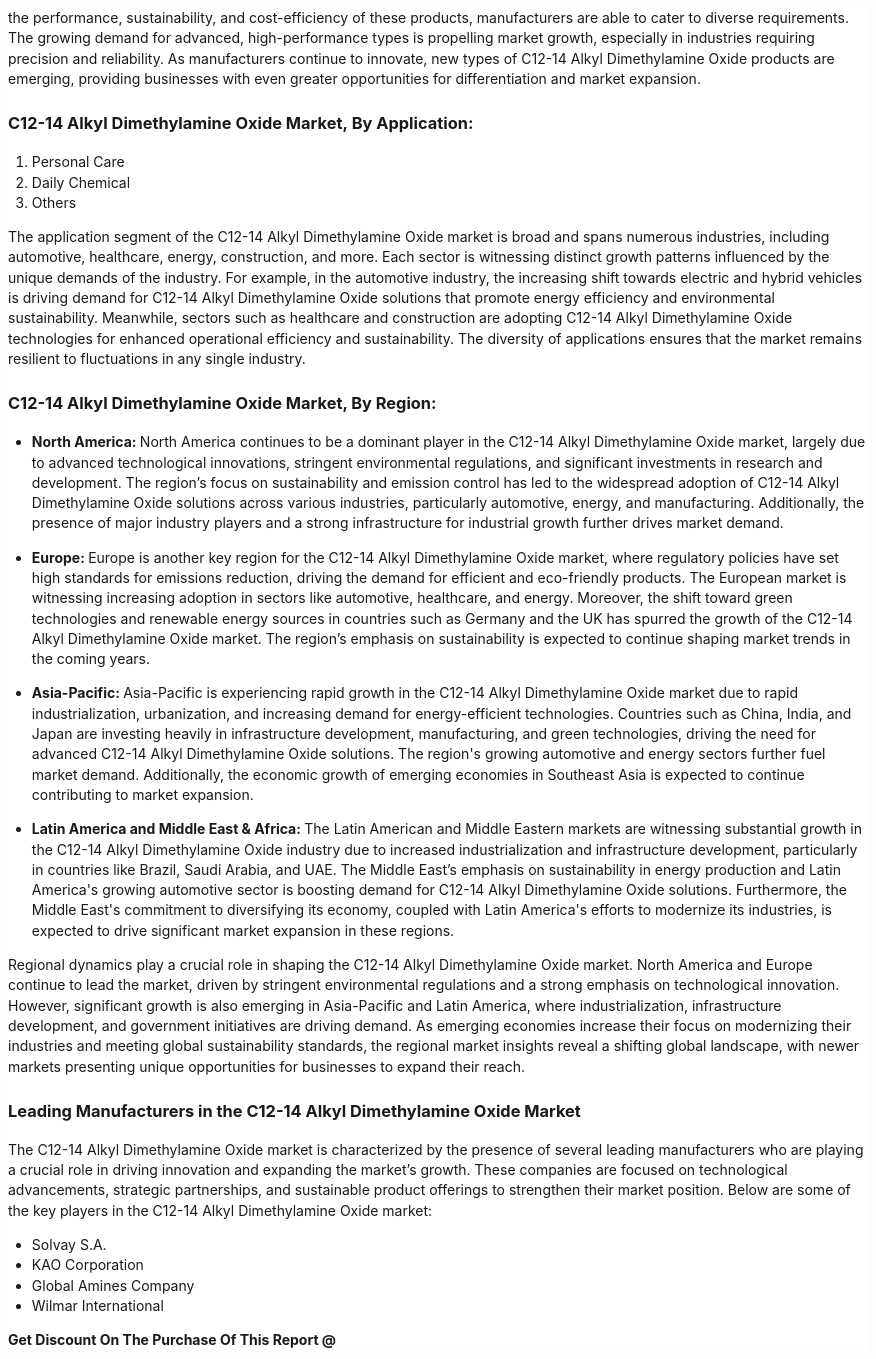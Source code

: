 the performance, sustainability, and cost-efficiency of these products, manufacturers are able to cater to diverse requirements. The growing demand for advanced, high-performance types is propelling market growth, especially in industries requiring precision and reliability. As manufacturers continue to innovate, new types of C12-14 Alkyl Dimethylamine Oxide products are emerging, providing businesses with even greater opportunities for differentiation and market expansion.</p><h3>C12-14 Alkyl Dimethylamine Oxide Market,&nbsp;By Application:</h3><ol><li>Personal Care<li> Daily Chemical<li> Others</li></ol><p>The application segment of the C12-14 Alkyl Dimethylamine Oxide market is broad and spans numerous industries, including automotive, healthcare, energy, construction, and more. Each sector is witnessing distinct growth patterns influenced by the unique demands of the industry. For example, in the automotive industry, the increasing shift towards electric and hybrid vehicles is driving demand for C12-14 Alkyl Dimethylamine Oxide solutions that promote energy efficiency and environmental sustainability. Meanwhile, sectors such as healthcare and construction are adopting C12-14 Alkyl Dimethylamine Oxide technologies for enhanced operational efficiency and sustainability. The diversity of applications ensures that the market remains resilient to fluctuations in any single industry.</p><h3>C12-14 Alkyl Dimethylamine Oxide Market, By Region:</h3><ul><li><p><strong>North America:&nbsp;</strong>North America continues to be a dominant player in the C12-14 Alkyl Dimethylamine Oxide market, largely due to advanced technological innovations, stringent environmental regulations, and significant investments in research and development. The region&rsquo;s focus on sustainability and emission control has led to the widespread adoption of C12-14 Alkyl Dimethylamine Oxide solutions across various industries, particularly automotive, energy, and manufacturing. Additionally, the presence of major industry players and a strong infrastructure for industrial growth further drives market demand.</p></li><li><p><strong><strong>Europe:&nbsp;</strong></strong>Europe is another key region for the C12-14 Alkyl Dimethylamine Oxide market, where regulatory policies have set high standards for emissions reduction, driving the demand for efficient and eco-friendly products. The European market is witnessing increasing adoption in sectors like automotive, healthcare, and energy. Moreover, the shift toward green technologies and renewable energy sources in countries such as Germany and the UK has spurred the growth of the C12-14 Alkyl Dimethylamine Oxide market. The region&rsquo;s emphasis on sustainability is expected to continue shaping market trends in the coming years.</p></li><li><p><strong><strong>Asia-Pacific:&nbsp;</strong></strong>Asia-Pacific is experiencing rapid growth in the C12-14 Alkyl Dimethylamine Oxide market due to rapid industrialization, urbanization, and increasing demand for energy-efficient technologies. Countries such as China, India, and Japan are investing heavily in infrastructure development, manufacturing, and green technologies, driving the need for advanced C12-14 Alkyl Dimethylamine Oxide solutions. The region's growing automotive and energy sectors further fuel market demand. Additionally, the economic growth of emerging economies in Southeast Asia is expected to continue contributing to market expansion.</p></li><li><p><strong><strong>Latin America and Middle East &amp; Africa:&nbsp;</strong></strong>The Latin American and Middle Eastern markets are witnessing substantial growth in the C12-14 Alkyl Dimethylamine Oxide industry due to increased industrialization and infrastructure development, particularly in countries like Brazil, Saudi Arabia, and UAE. The Middle East&rsquo;s emphasis on sustainability in energy production and Latin America's growing automotive sector is boosting demand for C12-14 Alkyl Dimethylamine Oxide solutions. Furthermore, the Middle East's commitment to diversifying its economy, coupled with Latin America's efforts to modernize its industries, is expected to drive significant market expansion in these regions.</p></li></ul><p>Regional dynamics play a crucial role in shaping the C12-14 Alkyl Dimethylamine Oxide market. North America and Europe continue to lead the market, driven by stringent environmental regulations and a strong emphasis on technological innovation. However, significant growth is also emerging in Asia-Pacific and Latin America, where industrialization, infrastructure development, and government initiatives are driving demand. As emerging economies increase their focus on modernizing their industries and meeting global sustainability standards, the regional market insights reveal a shifting global landscape, with newer markets presenting unique opportunities for businesses to expand their reach.</p><h3><strong>Leading Manufacturers in the C12-14 Alkyl Dimethylamine Oxide Market</strong></h3><p>The C12-14 Alkyl Dimethylamine Oxide market is characterized by the presence of several leading manufacturers who are playing a crucial role in driving innovation and expanding the market&rsquo;s growth. These companies are focused on technological advancements, strategic partnerships, and sustainable product offerings to strengthen their market position. Below are some of the key players in the C12-14 Alkyl Dimethylamine Oxide market:</p></div><div class="article-main__content" data-test-id="publishing-text-block"><ul><li><span class="">Solvay S.A.<li> KAO Corporation<li> Global Amines Company<li> Wilmar International</span></li></ul></div><div class="article-main__content" data-test-id="publishing-text-block"><p><span class="font-[700]"><strong>Get Discount On The Purchase Of This Report @</strong>